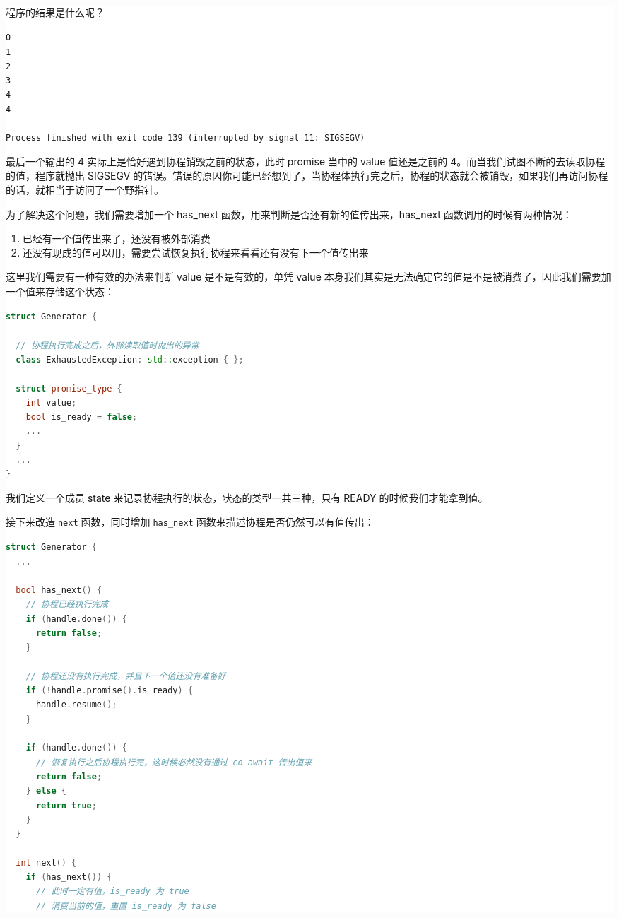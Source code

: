 程序的结果是什么呢？

```
0
1
2
3
4
4

Process finished with exit code 139 (interrupted by signal 11: SIGSEGV)
```

最后一个输出的 4 实际上是恰好遇到协程销毁之前的状态，此时 promise 当中的 value 值还是之前的 4。而当我们试图不断的去读取协程的值，程序就抛出 SIGSEGV  的错误。错误的原因你可能已经想到了，当协程体执行完之后，协程的状态就会被销毁，如果我们再访问协程的话，就相当于访问了一个野指针。

为了解决这个问题，我们需要增加一个 has_next 函数，用来判断是否还有新的值传出来，has_next 函数调用的时候有两种情况：

1. 已经有一个值传出来了，还没有被外部消费
2. 还没有现成的值可以用，需要尝试恢复执行协程来看看还有没有下一个值传出来

这里我们需要有一种有效的办法来判断 value 是不是有效的，单凭 value 本身我们其实是无法确定它的值是不是被消费了，因此我们需要加一个值来存储这个状态：

```cpp
struct Generator {

  // 协程执行完成之后，外部读取值时抛出的异常
  class ExhaustedException: std::exception { };

  struct promise_type {
    int value;
    bool is_ready = false;
    ...
  }
  ...
}
```

我们定义一个成员 state 来记录协程执行的状态，状态的类型一共三种，只有 READY 的时候我们才能拿到值。

接下来改造 `next` 函数，同时增加 `has_next` 函数来描述协程是否仍然可以有值传出：

```cpp
struct Generator {
  ...

  bool has_next() {
    // 协程已经执行完成
    if (handle.done()) {
      return false;
    }

    // 协程还没有执行完成，并且下一个值还没有准备好
    if (!handle.promise().is_ready) {
      handle.resume();
    }

    if (handle.done()) {
      // 恢复执行之后协程执行完，这时候必然没有通过 co_await 传出值来
      return false;
    } else {
      return true;
    }
  }

  int next() {
    if (has_next()) {
      // 此时一定有值，is_ready 为 true 
      // 消费当前的值，重置 is_ready 为 false
```
